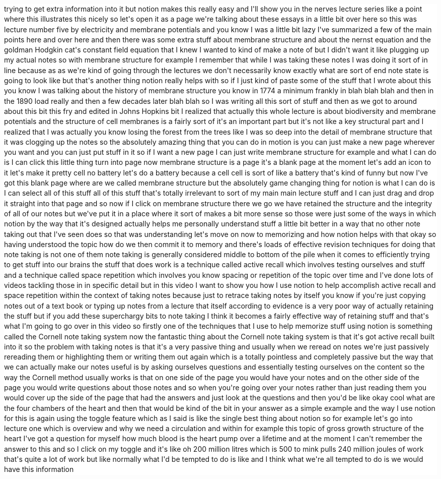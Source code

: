 trying to get extra information into it but notion makes this really easy and I'll show you in the nerves lecture series like a point where this illustrates this nicely so let's open it as a page we're talking about these essays in a little bit over here so this was lecture number five by electricity and membrane potentials and you know I was a little bit lazy I've summarized a few of the main points here and over here and then there was some extra stuff about membrane structure and about the nernst equation and the goldman Hodgkin cat's constant field equation that I knew I wanted to kind of make a note of but I didn't want it like plugging up my actual notes so with membrane structure for example I remember that while I was taking these notes I was doing it sort of in line because as as we're kind of going through the lectures we don't necessarily know exactly what are sort of end note state is going to look like but that's another thing notion really helps with so if I just kind of paste some of the stuff that I wrote about this you know I was talking about the history of membrane structure you know in 1774 a minimum frankly in blah blah blah and then in the 1890 load really and then a few decades later blah blah so I was writing all this sort of stuff and then as we got to around about this bit this fry and edited in Johns Hopkins bit I realized that actually this whole lecture is about biodiversity and membrane potentials and the structure of cell membranes is a fairly sort of it's an important part but it's not like a key structural part and I realized that I was actually you know losing the forest from the trees like I was so deep into the detail of membrane structure that it was clogging up the notes so the absolutely amazing thing that you can do in motion is you can just make a new page wherever you want and you can just put stuff in it so if I want a new page I can just write membrane structure for example and what I can do is I can click this little thing turn into page now membrane structure is a page it's a blank page at the moment let's add an icon to it let's make it pretty cell no battery let's do a battery because a cell cell is sort of like a battery that's kind of funny but now I've got this blank page where are we called membrane structure but the absolutely game changing thing for notion is what I can do is I can select all of this stuff all of this stuff that's totally irrelevant to sort of my main main lecture stuff and I can just drag and drop it straight into that page and so now if I click on membrane structure there we go we have retained the structure and the integrity of all of our notes but we've put it in a place where it sort of makes a bit more sense so those were just some of the ways in which notion by the way that it's designed actually helps me personally understand stuff a little bit better in a way that no other note taking out that I've seen does so that was understanding let's move on now to memorizing and how notion helps with that okay so having understood the topic how do we then commit it to memory and there's loads of effective revision techniques for doing that note taking is not one of them note taking is generally considered middle to bottom of the pile when it comes to efficiently trying to get stuff into our brains the stuff that does work is a technique called active recall which involves testing ourselves and stuff and a technique called space repetition which involves you know spacing or repetition of the topic over time and I've done lots of videos tackling those in in specific detail but in this video I want to show you how I use notion to help accomplish active recall and space repetition within the context of taking notes because just to retrace taking notes by itself you know if you're just copying notes out of a text book or typing up notes from a lecture that itself according to evidence is a very poor way of actually retaining the stuff but if you add these superchargy bits to note taking I think it becomes a fairly effective way of retaining stuff and that's what I'm going to go over in this video so firstly one of the techniques that I use to help memorize stuff using notion is something called the Cornell note taking system now the fantastic thing about the Cornell note taking system is that it's got active recall built into it so the problem with taking notes is that it's a very passive thing and usually when we reread on notes we're just passively rereading them or highlighting them or writing them out again which is a totally pointless and completely passive but the way that we can actually make our notes useful is by asking ourselves questions and essentially testing ourselves on the content so the way the Cornell method usually works is that on one side of the page you would have your notes and on the other side of the page you would write questions about those notes and so when you're going over your notes rather than just reading them you would cover up the side of the page that had the answers and just look at the questions and then you'd be like okay cool what are the four chambers of the heart and then that would be kind of the bit in your answer as a simple example and the way I use notion for this is again using the toggle feature which as I said is like the single best thing about notion so for example let's go into lecture one which is overview and why we need a circulation and within for example this topic of gross growth structure of the heart I've got a question for myself how much blood is the heart pump over a lifetime and at the moment I can't remember the answer to this and so I click on my toggle and it's like oh 200 million litres which is 500 to mink pulls 240 million joules of work that's quite a lot of work but like normally what I'd be tempted to do is like and I think what we're all tempted to do is we would have this information
